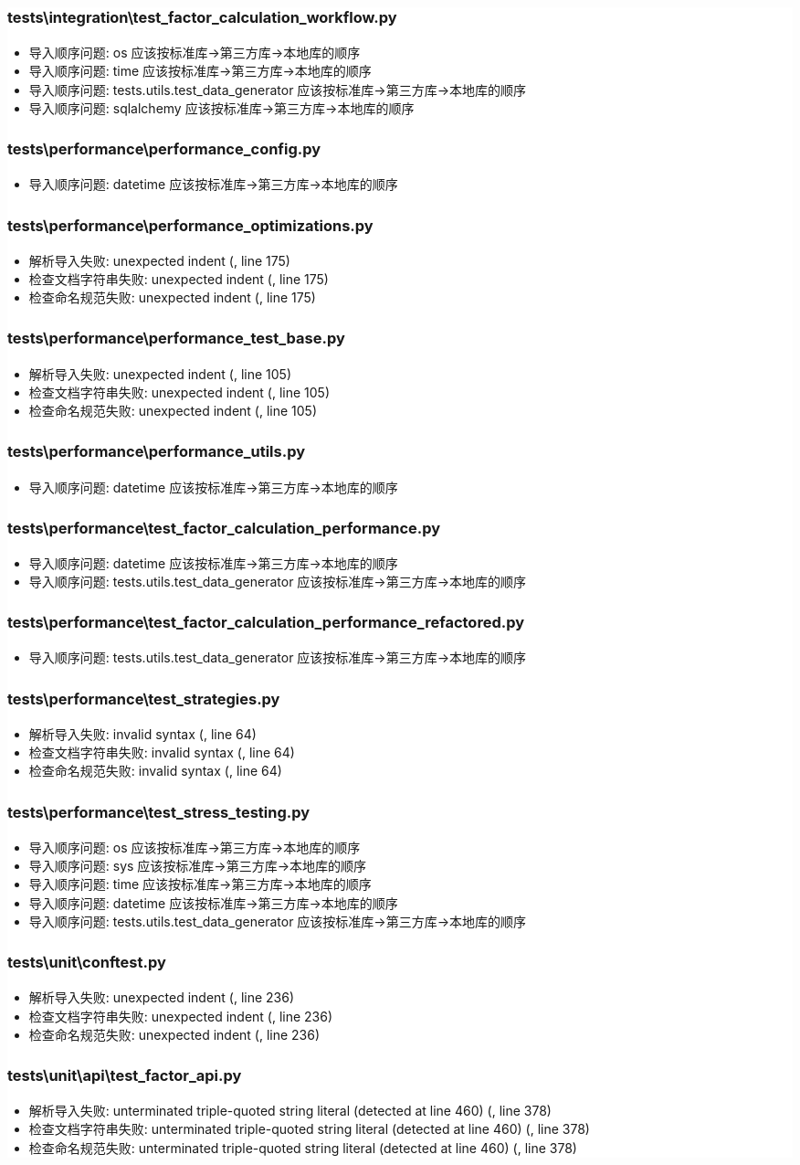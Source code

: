 ### tests\integration\test_factor_calculation_workflow.py
- 导入顺序问题: os 应该按标准库->第三方库->本地库的顺序
- 导入顺序问题: time 应该按标准库->第三方库->本地库的顺序
- 导入顺序问题: tests.utils.test_data_generator 应该按标准库->第三方库->本地库的顺序
- 导入顺序问题: sqlalchemy 应该按标准库->第三方库->本地库的顺序

### tests\performance\performance_config.py
- 导入顺序问题: datetime 应该按标准库->第三方库->本地库的顺序

### tests\performance\performance_optimizations.py
- 解析导入失败: unexpected indent (<unknown>, line 175)
- 检查文档字符串失败: unexpected indent (<unknown>, line 175)
- 检查命名规范失败: unexpected indent (<unknown>, line 175)

### tests\performance\performance_test_base.py
- 解析导入失败: unexpected indent (<unknown>, line 105)
- 检查文档字符串失败: unexpected indent (<unknown>, line 105)
- 检查命名规范失败: unexpected indent (<unknown>, line 105)

### tests\performance\performance_utils.py
- 导入顺序问题: datetime 应该按标准库->第三方库->本地库的顺序

### tests\performance\test_factor_calculation_performance.py
- 导入顺序问题: datetime 应该按标准库->第三方库->本地库的顺序
- 导入顺序问题: tests.utils.test_data_generator 应该按标准库->第三方库->本地库的顺序

### tests\performance\test_factor_calculation_performance_refactored.py
- 导入顺序问题: tests.utils.test_data_generator 应该按标准库->第三方库->本地库的顺序

### tests\performance\test_strategies.py
- 解析导入失败: invalid syntax (<unknown>, line 64)
- 检查文档字符串失败: invalid syntax (<unknown>, line 64)
- 检查命名规范失败: invalid syntax (<unknown>, line 64)

### tests\performance\test_stress_testing.py
- 导入顺序问题: os 应该按标准库->第三方库->本地库的顺序
- 导入顺序问题: sys 应该按标准库->第三方库->本地库的顺序
- 导入顺序问题: time 应该按标准库->第三方库->本地库的顺序
- 导入顺序问题: datetime 应该按标准库->第三方库->本地库的顺序
- 导入顺序问题: tests.utils.test_data_generator 应该按标准库->第三方库->本地库的顺序

### tests\unit\conftest.py
- 解析导入失败: unexpected indent (<unknown>, line 236)
- 检查文档字符串失败: unexpected indent (<unknown>, line 236)
- 检查命名规范失败: unexpected indent (<unknown>, line 236)

### tests\unit\api\test_factor_api.py
- 解析导入失败: unterminated triple-quoted string literal (detected at line 460) (<unknown>, line 378)
- 检查文档字符串失败: unterminated triple-quoted string literal (detected at line 460) (<unknown>, line 378)
- 检查命名规范失败: unterminated triple-quoted string literal (detected at line 460) (<unknown>, line 378)
